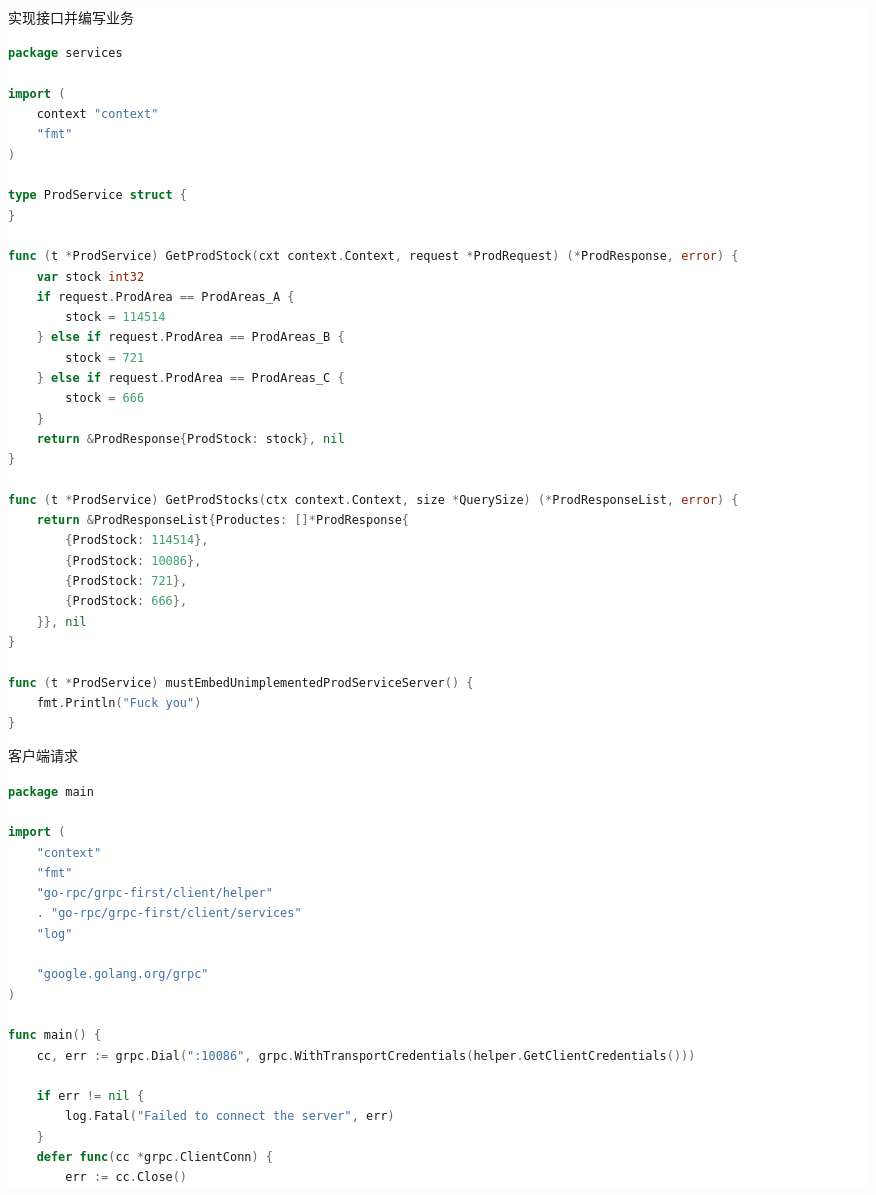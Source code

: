 实现接口并编写业务

```go
package services

import (
	context "context"
	"fmt"
)

type ProdService struct {
}

func (t *ProdService) GetProdStock(cxt context.Context, request *ProdRequest) (*ProdResponse, error) {
	var stock int32
	if request.ProdArea == ProdAreas_A {
		stock = 114514
	} else if request.ProdArea == ProdAreas_B {
		stock = 721
	} else if request.ProdArea == ProdAreas_C {
		stock = 666
	}
	return &ProdResponse{ProdStock: stock}, nil
}

func (t *ProdService) GetProdStocks(ctx context.Context, size *QuerySize) (*ProdResponseList, error) {
	return &ProdResponseList{Productes: []*ProdResponse{
		{ProdStock: 114514},
		{ProdStock: 10086},
		{ProdStock: 721},
		{ProdStock: 666},
	}}, nil
}

func (t *ProdService) mustEmbedUnimplementedProdServiceServer() {
	fmt.Println("Fuck you")
}

```

客户端请求

```go
package main

import (
	"context"
	"fmt"
	"go-rpc/grpc-first/client/helper"
	. "go-rpc/grpc-first/client/services"
	"log"

	"google.golang.org/grpc"
)

func main() {
	cc, err := grpc.Dial(":10086", grpc.WithTransportCredentials(helper.GetClientCredentials()))

	if err != nil {
		log.Fatal("Failed to connect the server", err)
	}
	defer func(cc *grpc.ClientConn) {
		err := cc.Close()
```
